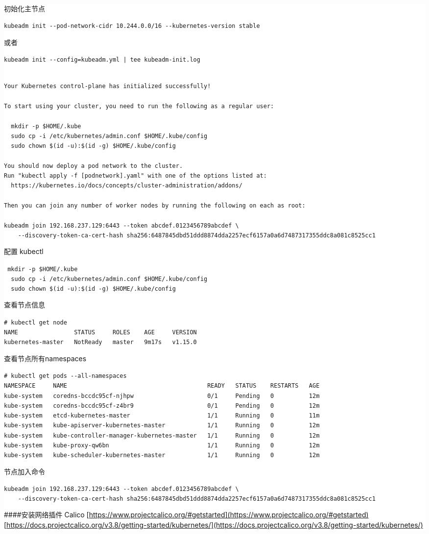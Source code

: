 ```
```

初始化主节点
```
kubeadm init --pod-network-cidr 10.244.0.0/16 --kubernetes-version stable
```
或者
```
kubeadm init --config=kubeadm.yml | tee kubeadm-init.log
```
```

Your Kubernetes control-plane has initialized successfully!

To start using your cluster, you need to run the following as a regular user:

  mkdir -p $HOME/.kube
  sudo cp -i /etc/kubernetes/admin.conf $HOME/.kube/config
  sudo chown $(id -u):$(id -g) $HOME/.kube/config

You should now deploy a pod network to the cluster.
Run "kubectl apply -f [podnetwork].yaml" with one of the options listed at:
  https://kubernetes.io/docs/concepts/cluster-administration/addons/

Then you can join any number of worker nodes by running the following on each as root:

kubeadm join 192.168.237.129:6443 --token abcdef.0123456789abcdef \
    --discovery-token-ca-cert-hash sha256:6487845dbd51ddd8874dda2257ecf6157a0a6d7487317355ddc8a081c8525cc1
```
配置 kubectl
```
 mkdir -p $HOME/.kube
  sudo cp -i /etc/kubernetes/admin.conf $HOME/.kube/config
  sudo chown $(id -u):$(id -g) $HOME/.kube/config

```
查看节点信息
```
# kubectl get node
NAME                STATUS     ROLES    AGE     VERSION
kubernetes-master   NotReady   master   9m17s   v1.15.0
```

查看节点所有namespaces
```
# kubectl get pods --all-namespaces
NAMESPACE     NAME                                        READY   STATUS    RESTARTS   AGE
kube-system   coredns-bccdc95cf-njhpw                     0/1     Pending   0          12m
kube-system   coredns-bccdc95cf-z4br9                     0/1     Pending   0          12m
kube-system   etcd-kubernetes-master                      1/1     Running   0          11m
kube-system   kube-apiserver-kubernetes-master            1/1     Running   0          12m
kube-system   kube-controller-manager-kubernetes-master   1/1     Running   0          12m
kube-system   kube-proxy-qw6bn                            1/1     Running   0          12m
kube-system   kube-scheduler-kubernetes-master            1/1     Running   0          12m
```
节点加入命令
```
kubeadm join 192.168.237.129:6443 --token abcdef.0123456789abcdef \
    --discovery-token-ca-cert-hash sha256:6487845dbd51ddd8874dda2257ecf6157a0a6d7487317355ddc8a081c8525cc1
```
####安装网络插件 Calico
[https://www.projectcalico.org/#getstarted](https://www.projectcalico.org/#getstarted)
[https://docs.projectcalico.org/v3.8/getting-started/kubernetes/](https://docs.projectcalico.org/v3.8/getting-started/kubernetes/)

